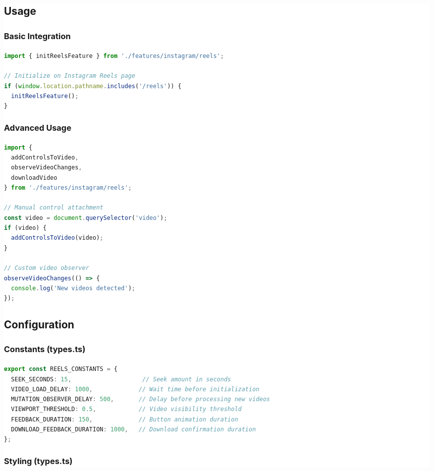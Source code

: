 ## Usage

### Basic Integration

```typescript
import { initReelsFeature } from './features/instagram/reels';

// Initialize on Instagram Reels page
if (window.location.pathname.includes('/reels')) {
  initReelsFeature();
}
```

### Advanced Usage

```typescript
import { 
  addControlsToVideo, 
  observeVideoChanges,
  downloadVideo 
} from './features/instagram/reels';

// Manual control attachment
const video = document.querySelector('video');
if (video) {
  addControlsToVideo(video);
}

// Custom video observer
observeVideoChanges(() => {
  console.log('New videos detected');
});
```

## Configuration

### Constants (types.ts)

```typescript
export const REELS_CONSTANTS = {
  SEEK_SECONDS: 15,                    // Seek amount in seconds
  VIDEO_LOAD_DELAY: 1000,             // Wait time before initialization
  MUTATION_OBSERVER_DELAY: 500,       // Delay before processing new videos
  VIEWPORT_THRESHOLD: 0.5,            // Video visibility threshold
  FEEDBACK_DURATION: 150,             // Button animation duration
  DOWNLOAD_FEEDBACK_DURATION: 1000,   // Download confirmation duration
};
```

### Styling (types.ts)
